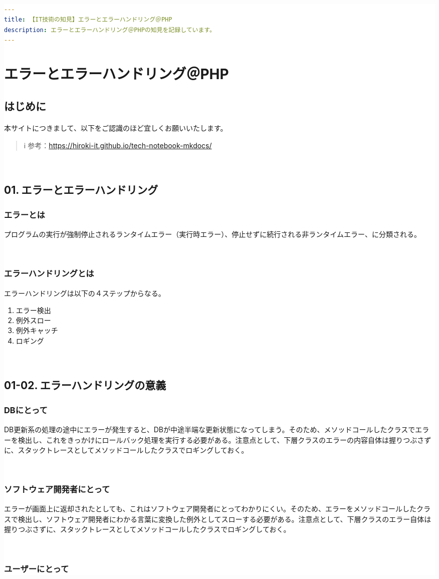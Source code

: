 ```yaml
---
title: 【IT技術の知見】エラーとエラーハンドリング＠PHP
description: エラーとエラーハンドリング＠PHPの知見を記録しています。
---
```


# エラーとエラーハンドリング＠PHP

## はじめに

本サイトにつきまして、以下をご認識のほど宜しくお願いいたします。

> ℹ️ 参考：https://hiroki-it.github.io/tech-notebook-mkdocs/

<br>

## 01. エラーとエラーハンドリング

### エラーとは

プログラムの実行が強制停止されるランタイムエラー（実行時エラー）、停止せずに続行される非ランタイムエラー、に分類される。

<br>

### エラーハンドリングとは

エラーハンドリングは以下の４ステップからなる。

1. エラー検出
2. 例外スロー
3. 例外キャッチ
4. ロギング

<br>

## 01-02. エラーハンドリングの意義

### DBにとって

DB更新系の処理の途中にエラーが発生すると、DBが中途半端な更新状態になってしまう。そのため、メソッドコールしたクラスでエラーを検出し、これをきっかけにロールバック処理を実行する必要がある。注意点として、下層クラスのエラーの内容自体は握りつぶさずに、スタックトレースとしてメソッドコールしたクラスでロギングしておく。

<br>

### ソフトウェア開発者にとって

エラーが画面上に返却されたとしても、これはソフトウェア開発者にとってわかりにくい。そのため、エラーをメソッドコールしたクラスで検出し、ソフトウェア開発者にわかる言葉に変換した例外としてスローする必要がある。注意点として、下層クラスのエラー自体は握りつぶさずに、スタックトレースとしてメソッドコールしたクラスでロギングしておく。

<br>

### ユーザーにとって
